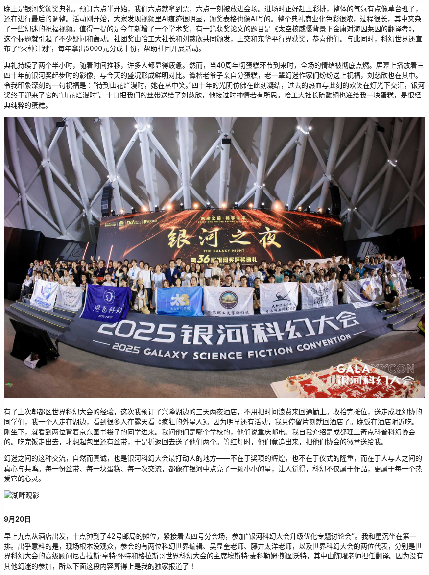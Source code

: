 晚上是银河奖颁奖典礼。预订六点半开始，我们六点就拿到票，六点一刻被放进会场。进场时正好赶上彩排，整体的气氛有点像草台班子，还在进行最后的调整。活动刚开始，大家发现视频里AI痕迹很明显，颁奖表格也像AI写的。整个典礼商业化色彩很浓，过程很长，其中夹杂了一些幻迷的祝福视频。值得一提的是今年新增了一个学术奖，有一篇获奖论文的题目是《太空核威慑背景下金庸对海因莱因的翻译考》，这个标题就引起了不少疑问和轰动。社团奖由哈工大社长和刘慈欣共同颁发，上交和东华平行界获奖，恭喜他们。与此同时，科幻世界还宣布了“火种计划”，每年拿出5000元分成十份，帮助社团开展活动。

典礼持续了两个半小时，随着时间推移，许多人都显得疲惫。然而，当40周年切蛋糕环节到来时，全场的情绪被彻底点燃。屏幕上播放着三四十年前银河奖起步时的影像，与今天的盛况形成鲜明对比。谭楷老爷子亲自分蛋糕，老一辈幻迷作家们纷纷送上祝福，刘慈欣也在其中。令我印象深刻的一句祝福是：“待到山花烂漫时，她在丛中笑。”四十年的光阴仿佛在此刻凝结，过去的热血与此刻的欢笑在灯光下交汇，银河奖终于迎来了它的“山花烂漫时”。十口把我们的丝带送给了刘慈欣，他接过时神情若有所思。哈工大社长硫酸铜也递给我一块蛋糕，是很经典纯粹的蛋糕。

![银河奖全体合影](../photos/银河奖活动新闻速递/银河奖社团合影.jpg)

有了上次郫都区世界科幻大会的经验，这次我预订了兴隆湖边的三天两夜酒店，不用把时间浪费来回通勤上。收拾完摊位，送走成理幻协的同学们，我一个人走在湖边，看到很多人在露天看《疯狂的外星人》。因为明早还有活动，我只停留片刻就回酒店了。晚饭在酒店附近吃。刚坐下，就看到两位背着京东图书袋子的同学进来。我问他们是哪个学校的，他们说重庆邮电。我自我介绍是成都理工奇点科普科幻协会的。吃完饭走出去，才想起包里还有丝带，于是折返回去送了他们两个。等红灯时，他们竟追出来，把他们协会的徽章送给我。

幻迷之间的这种交流，自然而真诚，也是银河科幻大会最打动人的地方——不在于奖项的辉煌，也不在于仪式的隆重，而在于人与人之间的真心与共鸣。每一份丝带、每一块蛋糕、每一次交流，都像在银河中点亮了一颗小小的星，让人觉得，科幻不仅属于作品，更属于每一个热爱它的心灵。

![湖畔观影](../photos/银河奖活动新闻速递/湖畔观影.jpeg)

------

**9月20日**

早上九点从酒店出发，十点钟到了42号邮局的摊位，紧接着去四号分会场，参加“银河科幻大会升级优化专题讨论会”。我和星沉坐在第一排。出乎意料的是，现场根本没观众，参会的有两位科幻世界编辑、吴显奎老师、藤井太洋老师，以及世界科幻大会的两位代表，分别是世界科幻大会的高级顾问尼古拉斯·亨特·怀特和格拉斯哥世界科幻大会的主席埃斯特·麦科勒姆·斯图沃特，其中由陈曜老师担任翻译。因为没有其他幻迷的参加，所以下面这段内容算得上是我的独家报道了！
